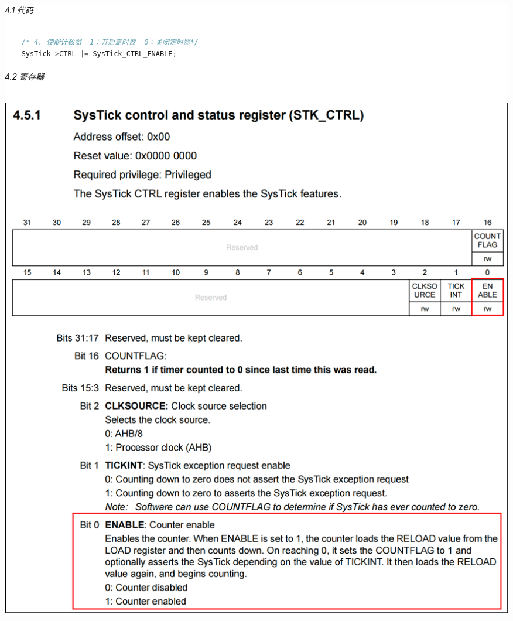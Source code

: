 ###### 4.1 代码

```c
    /* 4. 使能计数器  1：开启定时器  0：关闭定时器*/
    SysTick->CTRL |= SysTick_CTRL_ENABLE;

```



###### 4.2 寄存器

![image-20250601224119913](assets/image-20250601224119913.png)
